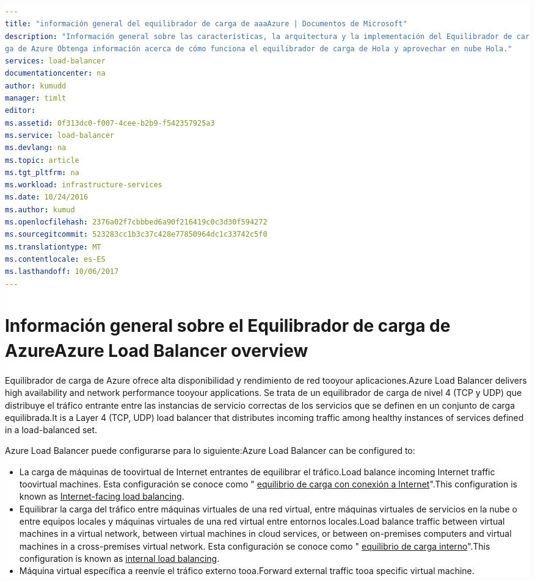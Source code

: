 ```yaml
---
title: "información general del equilibrador de carga de aaaAzure | Documentos de Microsoft"
description: "Información general sobre las características, la arquitectura y la implementación del Equilibrador de carga de Azure Obtenga información acerca de cómo funciona el equilibrador de carga de Hola y aprovechar en nube Hola."
services: load-balancer
documentationcenter: na
author: kumudd
manager: timlt
editor: 
ms.assetid: 0f313dc0-f007-4cee-b2b9-f542357925a3
ms.service: load-balancer
ms.devlang: na
ms.topic: article
ms.tgt_pltfrm: na
ms.workload: infrastructure-services
ms.date: 10/24/2016
ms.author: kumud
ms.openlocfilehash: 2376a02f7cbbbed6a90f216419c0c3d30f594272
ms.sourcegitcommit: 523283cc1b3c37c428e77850964dc1c33742c5f0
ms.translationtype: MT
ms.contentlocale: es-ES
ms.lasthandoff: 10/06/2017
---
```

# <a name="azure-load-balancer-overview"></a><span data-ttu-id="4141f-104">Información general sobre el Equilibrador de carga de Azure</span><span class="sxs-lookup"><span data-stu-id="4141f-104">Azure Load Balancer overview</span></span>

<span data-ttu-id="4141f-105">Equilibrador de carga de Azure ofrece alta disponibilidad y rendimiento de red tooyour aplicaciones.</span><span class="sxs-lookup"><span data-stu-id="4141f-105">Azure Load Balancer delivers high availability and network performance tooyour applications.</span></span> <span data-ttu-id="4141f-106">Se trata de un equilibrador de carga de nivel 4 (TCP y UDP) que distribuye el tráfico entrante entre las instancias de servicio correctas de los servicios que se definen en un conjunto de carga equilibrada.</span><span class="sxs-lookup"><span data-stu-id="4141f-106">It is a Layer 4 (TCP, UDP) load balancer that distributes incoming traffic among healthy instances of services defined in a load-balanced set.</span></span>

<span data-ttu-id="4141f-107">Azure Load Balancer puede configurarse para lo siguiente:</span><span class="sxs-lookup"><span data-stu-id="4141f-107">Azure Load Balancer can be configured to:</span></span>

* <span data-ttu-id="4141f-108">La carga de máquinas de toovirtual de Internet entrantes de equilibrar el tráfico.</span><span class="sxs-lookup"><span data-stu-id="4141f-108">Load balance incoming Internet traffic toovirtual machines.</span></span> <span data-ttu-id="4141f-109">Esta configuración se conoce como " [equilibrio de carga con conexión a Internet](load-balancer-internet-overview.md)".</span><span class="sxs-lookup"><span data-stu-id="4141f-109">This configuration is known as [Internet-facing load balancing](load-balancer-internet-overview.md).</span></span>
* <span data-ttu-id="4141f-110">Equilibrar la carga del tráfico entre máquinas virtuales de una red virtual, entre máquinas virtuales de servicios en la nube o entre equipos locales y máquinas virtuales de una red virtual entre entornos locales.</span><span class="sxs-lookup"><span data-stu-id="4141f-110">Load balance traffic between virtual machines in a virtual network, between virtual machines in cloud services, or between on-premises computers and virtual machines in a cross-premises virtual network.</span></span> <span data-ttu-id="4141f-111">Esta configuración se conoce como " [equilibrio de carga interno](load-balancer-internal-overview.md)".</span><span class="sxs-lookup"><span data-stu-id="4141f-111">This configuration is known as [internal load balancing](load-balancer-internal-overview.md).</span></span>
* <span data-ttu-id="4141f-112">Máquina virtual específica a reenvíe el tráfico externo tooa.</span><span class="sxs-lookup"><span data-stu-id="4141f-112">Forward external traffic tooa specific virtual machine.</span></span>
